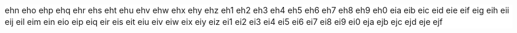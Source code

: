 ehn
eho
ehp
ehq
ehr
ehs
eht
ehu
ehv
ehw
ehx
ehy
ehz
eh1
eh2
eh3
eh4
eh5
eh6
eh7
eh8
eh9
eh0
eia
eib
eic
eid
eie
eif
eig
eih
eii
eij
eil
eim
ein
eio
eip
eiq
eir
eis
eit
eiu
eiv
eiw
eix
eiy
eiz
ei1
ei2
ei3
ei4
ei5
ei6
ei7
ei8
ei9
ei0
eja
ejb
ejc
ejd
eje
ejf